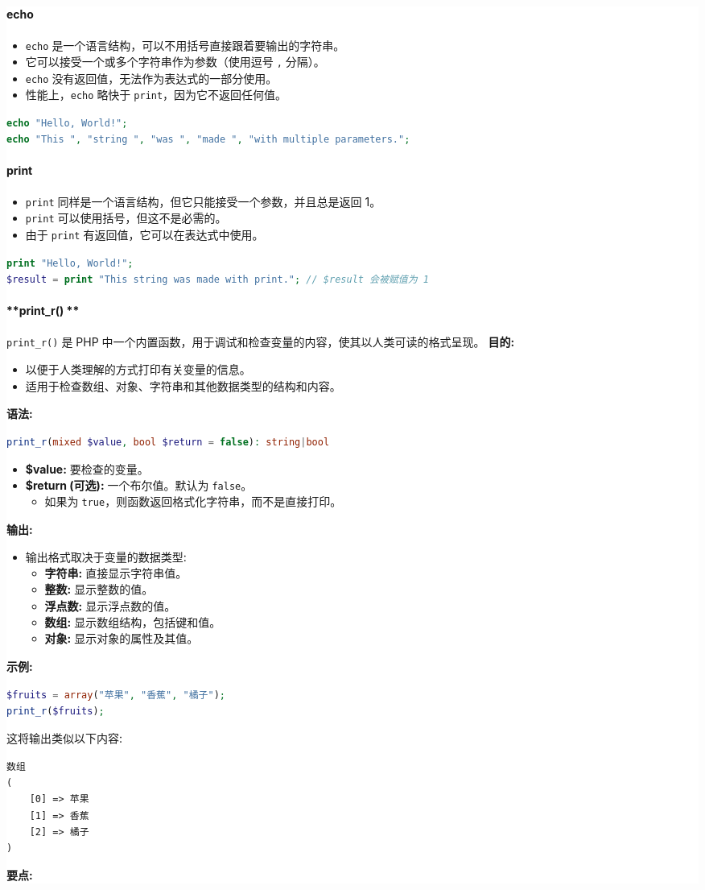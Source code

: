 #### **echo**

- `echo` 是一个语言结构，可以不用括号直接跟着要输出的字符串。
- 它可以接受一个或多个字符串作为参数（使用逗号 `,` 分隔）。
- `echo` 没有返回值，无法作为表达式的一部分使用。
- 性能上，`echo` 略快于 `print`，因为它不返回任何值。
```php
echo "Hello, World!";
echo "This ", "string ", "was ", "made ", "with multiple parameters.";
```
#### **print**

- `print` 同样是一个语言结构，但它只能接受一个参数，并且总是返回 1。
- `print` 可以使用括号，但这不是必需的。
- 由于 `print` 有返回值，它可以在表达式中使用。
```php
print "Hello, World!";
$result = print "This string was made with print."; // $result 会被赋值为 1
```
#### **print_r() **
`print_r()` 是 PHP 中一个内置函数，用于调试和检查变量的内容，使其以人类可读的格式呈现。
**目的:**

- 以便于人类理解的方式打印有关变量的信息。
- 适用于检查数组、对象、字符串和其他数据类型的结构和内容。

**语法:**
```php
print_r(mixed $value, bool $return = false): string|bool
```

- **$value:** 要检查的变量。
- **$return (可选):** 一个布尔值。默认为 `false`。 
   - 如果为 `true`，则函数返回格式化字符串，而不是直接打印。

**输出:**

- 输出格式取决于变量的数据类型: 
   - **字符串:** 直接显示字符串值。
   - **整数:** 显示整数的值。
   - **浮点数:** 显示浮点数的值。
   - **数组:** 显示数组结构，包括键和值。
   - **对象:** 显示对象的属性及其值。

**示例:**
```php
$fruits = array("苹果", "香蕉", "橘子");
print_r($fruits);
```
这将输出类似以下内容:
```
数组
(
    [0] => 苹果
    [1] => 香蕉
    [2] => 橘子
)
```
**要点:**
